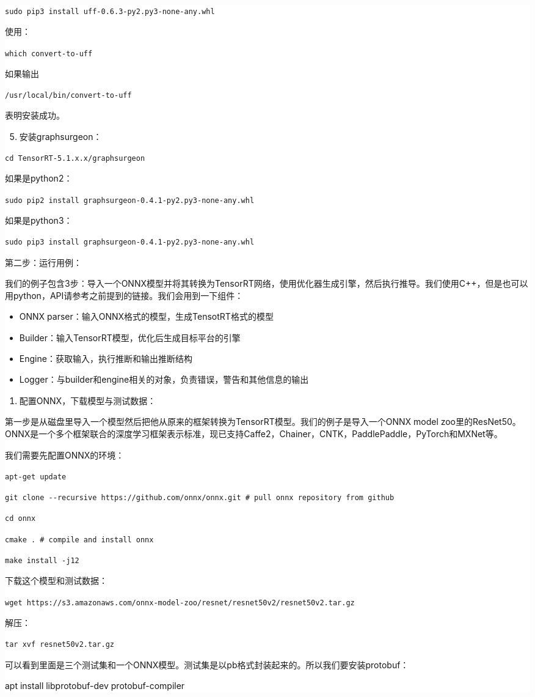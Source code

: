 `sudo pip3 install uff-0.6.3-py2.py3-none-any.whl`

使用：

`which convert-to-uff`

如果输出

`/usr/local/bin/convert-to-uff`

表明安装成功。

5. 安装graphsurgeon：

`cd TensorRT-5.1.x.x/graphsurgeon`

如果是python2：

`sudo pip2 install graphsurgeon-0.4.1-py2.py3-none-any.whl`

如果是python3：

`sudo pip3 install graphsurgeon-0.4.1-py2.py3-none-any.whl`

第二步：运行用例：

我们的例子包含3步：导入一个ONNX模型并将其转换为TensorRT网络，使用优化器生成引擎，然后执行推导。我们使用C++，但是也可以用python，API请参考之前提到的链接。我们会用到一下组件：

- ONNX parser：输入ONNX格式的模型，生成TensotRT格式的模型

- Builder：输入TensorRT模型，优化后生成目标平台的引擎

- Engine：获取输入，执行推断和输出推断结构

- Logger：与builder和engine相关的对象，负责错误，警告和其他信息的输出

1. 配置ONNX，下载模型与测试数据：

第一步是从磁盘里导入一个模型然后把他从原来的框架转换为TensorRT模型。我们的例子是导入一个ONNX model zoo里的ResNet50。ONNX是一个多个框架联合的深度学习框架表示标准，现已支持Caffe2，Chainer，CNTK，PaddlePaddle，PyTorch和MXNet等。

我们需要先配置ONNX的环境：

`apt-get update`

`git clone --recursive https://github.com/onnx/onnx.git # pull onnx repository from github`

`cd onnx`

`cmake . # compile and install onnx`

`make install -j12`

下载这个模型和测试数据：

 `wget https://s3.amazonaws.com/onnx-model-zoo/resnet/resnet50v2/resnet50v2.tar.gz `

解压：

`tar xvf resnet50v2.tar.gz`

可以看到里面是三个测试集和一个ONNX模型。测试集是以pb格式封装起来的。所以我们要安装protobuf：

apt install libprotobuf-dev protobuf-compiler 
